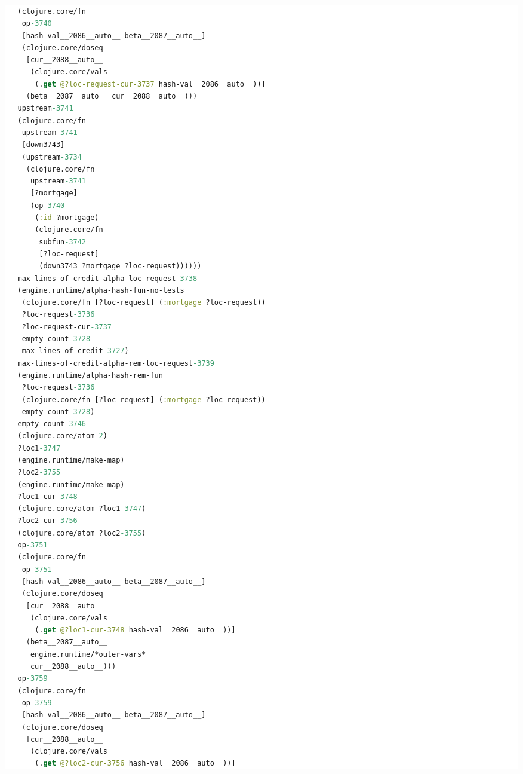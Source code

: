 ``` clojure
   (clojure.core/fn
    op-3740
    [hash-val__2086__auto__ beta__2087__auto__]
    (clojure.core/doseq
     [cur__2088__auto__
      (clojure.core/vals
       (.get @?loc-request-cur-3737 hash-val__2086__auto__))]
     (beta__2087__auto__ cur__2088__auto__)))
   upstream-3741
   (clojure.core/fn
    upstream-3741
    [down3743]
    (upstream-3734
     (clojure.core/fn
      upstream-3741
      [?mortgage]
      (op-3740
       (:id ?mortgage)
       (clojure.core/fn
        subfun-3742
        [?loc-request]
        (down3743 ?mortgage ?loc-request))))))
   max-lines-of-credit-alpha-loc-request-3738
   (engine.runtime/alpha-hash-fun-no-tests
    (clojure.core/fn [?loc-request] (:mortgage ?loc-request))
    ?loc-request-3736
    ?loc-request-cur-3737
    empty-count-3728
    max-lines-of-credit-3727)
   max-lines-of-credit-alpha-rem-loc-request-3739
   (engine.runtime/alpha-hash-rem-fun
    ?loc-request-3736
    (clojure.core/fn [?loc-request] (:mortgage ?loc-request))
    empty-count-3728)
   empty-count-3746
   (clojure.core/atom 2)
   ?loc1-3747
   (engine.runtime/make-map)
   ?loc2-3755
   (engine.runtime/make-map)
   ?loc1-cur-3748
   (clojure.core/atom ?loc1-3747)
   ?loc2-cur-3756
   (clojure.core/atom ?loc2-3755)
   op-3751
   (clojure.core/fn
    op-3751
    [hash-val__2086__auto__ beta__2087__auto__]
    (clojure.core/doseq
     [cur__2088__auto__
      (clojure.core/vals
       (.get @?loc1-cur-3748 hash-val__2086__auto__))]
     (beta__2087__auto__
      engine.runtime/*outer-vars*
      cur__2088__auto__)))
   op-3759
   (clojure.core/fn
    op-3759
    [hash-val__2086__auto__ beta__2087__auto__]
    (clojure.core/doseq
     [cur__2088__auto__
      (clojure.core/vals
       (.get @?loc2-cur-3756 hash-val__2086__auto__))]
```